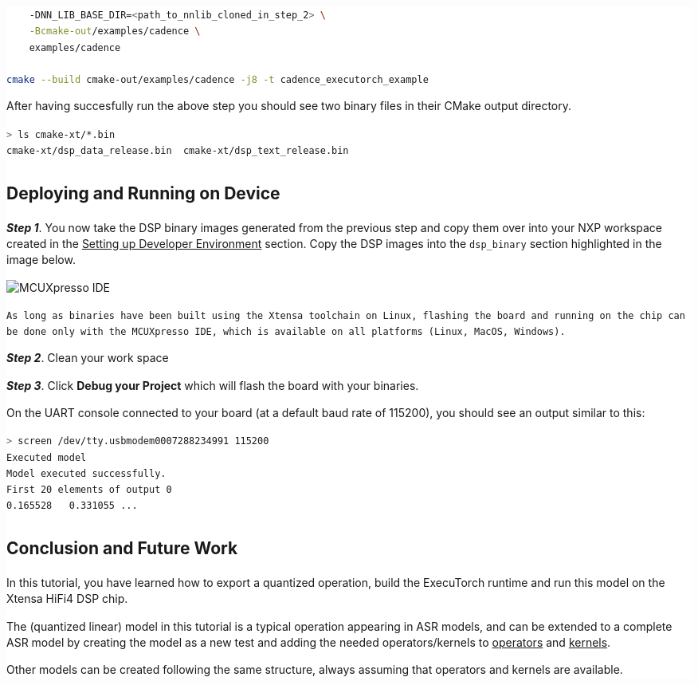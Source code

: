 ```bash
    -DNN_LIB_BASE_DIR=<path_to_nnlib_cloned_in_step_2> \
    -Bcmake-out/examples/cadence \
    examples/cadence

cmake --build cmake-out/examples/cadence -j8 -t cadence_executorch_example
```

After having succesfully run the above step you should see two binary files in their CMake output directory.
```bash
> ls cmake-xt/*.bin
cmake-xt/dsp_data_release.bin  cmake-xt/dsp_text_release.bin
```

## Deploying and Running on Device

***Step 1***. You now take the DSP binary images generated from the previous step and copy them over into your NXP workspace created in the [Setting up  Developer Environment](#setting-up-developer-environment) section. Copy the DSP images into the `dsp_binary` section highlighted in the image below.

<img src="_static/img/dsp_binary.png" alt="MCUXpresso IDE" /><br>

```{note}
As long as binaries have been built using the Xtensa toolchain on Linux, flashing the board and running on the chip can be done only with the MCUXpresso IDE, which is available on all platforms (Linux, MacOS, Windows).
```

***Step 2***. Clean your work space

***Step 3***. Click **Debug your Project** which will flash the board with your binaries.

On the UART console connected to your board (at a default baud rate of 115200), you should see an output similar to this:

```bash
> screen /dev/tty.usbmodem0007288234991 115200
Executed model
Model executed successfully.
First 20 elements of output 0
0.165528   0.331055 ...
```

## Conclusion and Future Work

In this tutorial, you have learned how to export a quantized operation, build the ExecuTorch runtime and run this model on the Xtensa HiFi4 DSP chip.

The (quantized linear) model in this tutorial is a typical operation appearing in ASR models, and can be extended to a complete ASR model by creating the model as a new test and adding the needed operators/kernels to [operators](https://github.com/pytorch/executorch/blob/main/backends/cadence/hifi/operators) and [kernels](https://github.com/pytorch/executorch/blob/main/backends/cadence/hifi/kernels).

Other models can be created following the same structure, always assuming that operators and kernels are available.
